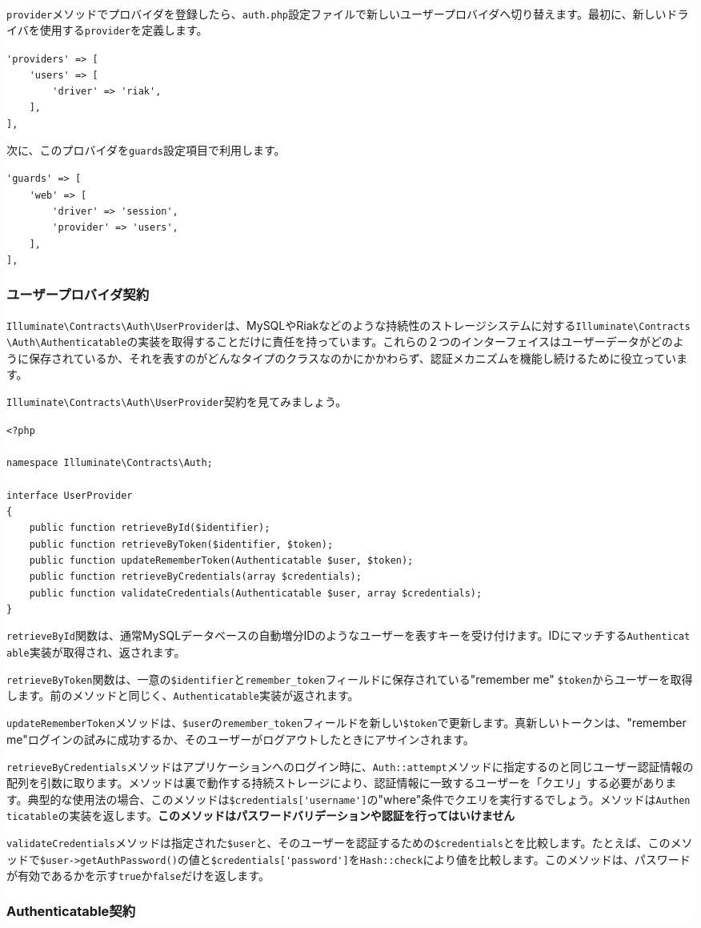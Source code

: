 `provider`メソッドでプロバイダを登録したら、`auth.php`設定ファイルで新しいユーザープロバイダへ切り替えます。最初に、新しいドライバを使用する`provider`を定義します。

    'providers' => [
        'users' => [
            'driver' => 'riak',
        ],
    ],

次に、このプロバイダを`guards`設定項目で利用します。

    'guards' => [
        'web' => [
            'driver' => 'session',
            'provider' => 'users',
        ],
    ],

<a name="the-user-provider-contract"></a>
### ユーザープロバイダ契約

`Illuminate\Contracts\Auth\UserProvider`は、MySQLやRiakなどのような持続性のストレージシステムに対する`Illuminate\Contracts\Auth\Authenticatable`の実装を取得することだけに責任を持っています。これらの２つのインターフェイスはユーザーデータがどのように保存されているか、それを表すのがどんなタイプのクラスなのかにかかわらず、認証メカニズムを機能し続けるために役立っています。

`Illuminate\Contracts\Auth\UserProvider`契約を見てみましょう。

    <?php

    namespace Illuminate\Contracts\Auth;

    interface UserProvider
    {
        public function retrieveById($identifier);
        public function retrieveByToken($identifier, $token);
        public function updateRememberToken(Authenticatable $user, $token);
        public function retrieveByCredentials(array $credentials);
        public function validateCredentials(Authenticatable $user, array $credentials);
    }

`retrieveById`関数は、通常MySQLデータベースの自動増分IDのようなユーザーを表すキーを受け付けます。IDにマッチする`Authenticatable`実装が取得され、返されます。

`retrieveByToken`関数は、一意の`$identifier`と`remember_token`フィールドに保存されている"remember me" `$token`からユーザーを取得します。前のメソッドと同じく、`Authenticatable`実装が返されます。

`updateRememberToken`メソッドは、`$user`の`remember_token`フィールドを新しい`$token`で更新します。真新しいトークンは、"remember me"ログインの試みに成功するか、そのユーザーがログアウトしたときにアサインされます。

`retrieveByCredentials`メソッドはアプリケーションへのログイン時に、`Auth::attempt`メソッドに指定するのと同じユーザー認証情報の配列を引数に取ります。メソッドは裏で動作する持続ストレージにより、認証情報に一致するユーザーを「クエリ」する必要があります。典型的な使用法の場合、このメソッドは`$credentials['username']`の"where"条件でクエリを実行するでしょう。メソッドは`Authenticatable`の実装を返します。**このメソッドはパスワードバリデーションや認証を行ってはいけません**

`validateCredentials`メソッドは指定された`$user`と、そのユーザーを認証するための`$credentials`とを比較します。たとえば、このメソッドで`$user->getAuthPassword()`の値と`$credentials['password']`を`Hash::check`により値を比較します。このメソッドは、パスワードが有効であるかを示す`true`か`false`だけを返します。

<a name="the-authenticatable-contract"></a>
### Authenticatable契約
